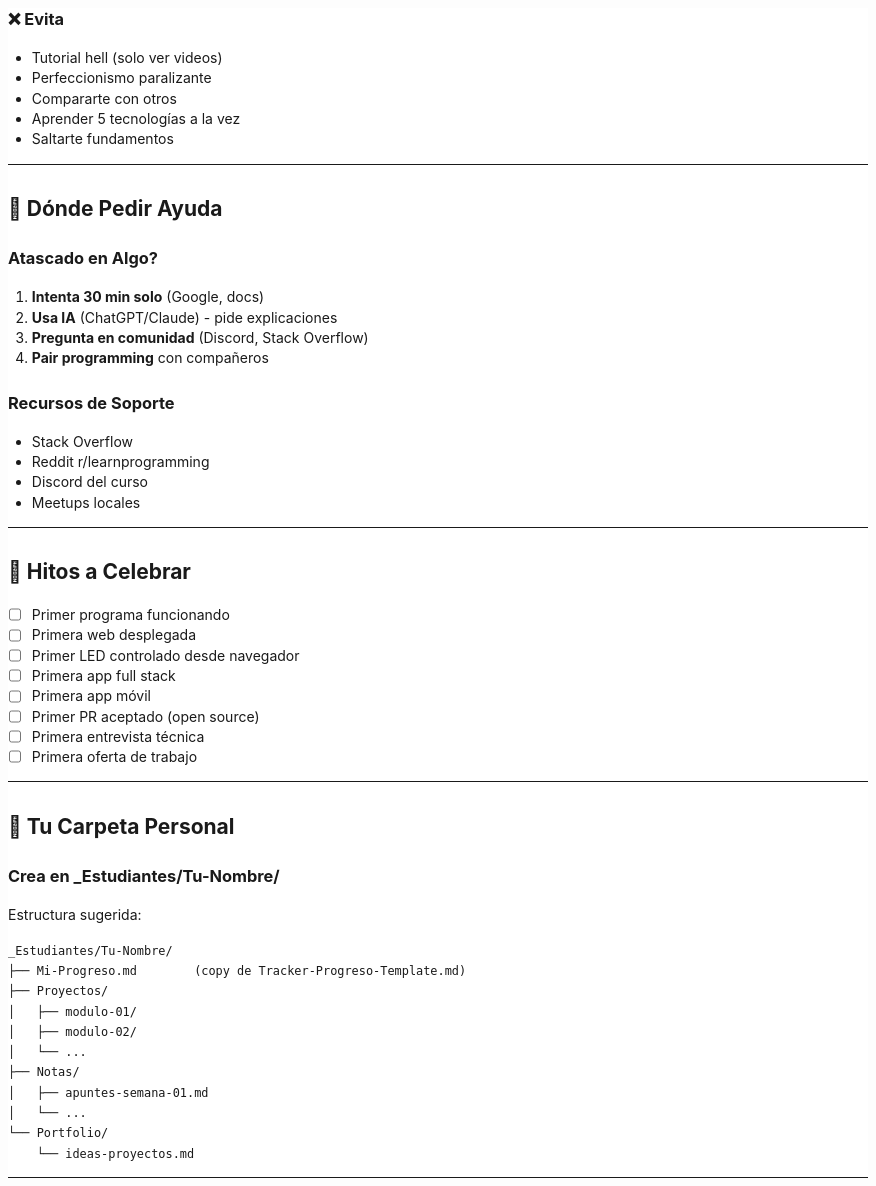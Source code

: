 ### ❌ Evita
- Tutorial hell (solo ver videos)
- Perfeccionismo paralizante
- Compararte con otros
- Aprender 5 tecnologías a la vez
- Saltarte fundamentos

---

## 🤝 Dónde Pedir Ayuda

### Atascado en Algo?
1. **Intenta 30 min solo** (Google, docs)
2. **Usa IA** (ChatGPT/Claude) - pide explicaciones
3. **Pregunta en comunidad** (Discord, Stack Overflow)
4. **Pair programming** con compañeros

### Recursos de Soporte
- Stack Overflow
- Reddit r/learnprogramming
- Discord del curso
- Meetups locales

---

## 🎉 Hitos a Celebrar

- [ ] Primer programa funcionando
- [ ] Primera web desplegada
- [ ] Primer LED controlado desde navegador
- [ ] Primera app full stack
- [ ] Primera app móvil
- [ ] Primer PR aceptado (open source)
- [ ] Primera entrevista técnica
- [ ] Primera oferta de trabajo

---

## 📱 Tu Carpeta Personal

### Crea en _Estudiantes/Tu-Nombre/

Estructura sugerida:
```
_Estudiantes/Tu-Nombre/
├── Mi-Progreso.md        (copy de Tracker-Progreso-Template.md)
├── Proyectos/
│   ├── modulo-01/
│   ├── modulo-02/
│   └── ...
├── Notas/
│   ├── apuntes-semana-01.md
│   └── ...
└── Portfolio/
    └── ideas-proyectos.md
```

---